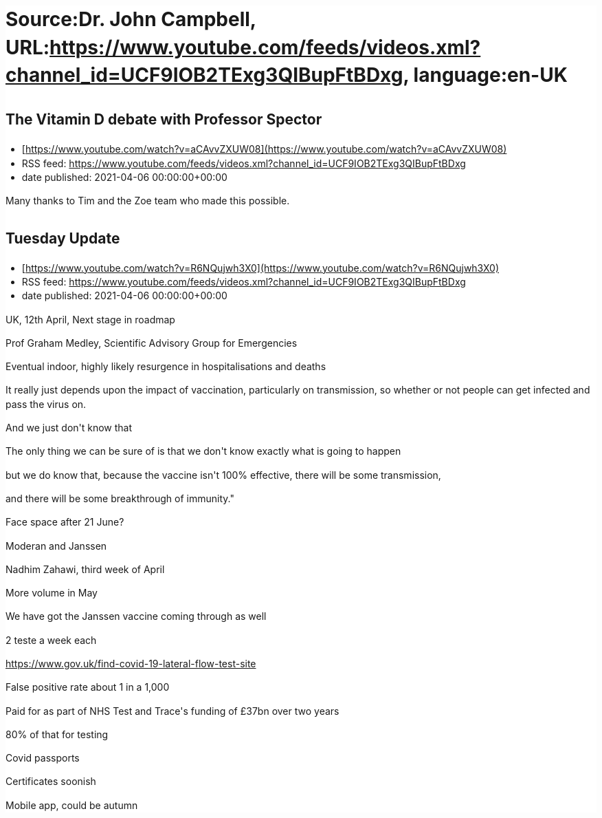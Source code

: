 # Source:Dr. John Campbell, URL:https://www.youtube.com/feeds/videos.xml?channel_id=UCF9IOB2TExg3QIBupFtBDxg, language:en-UK

## The Vitamin D debate with Professor Spector
 - [https://www.youtube.com/watch?v=aCAvvZXUW08](https://www.youtube.com/watch?v=aCAvvZXUW08)
 - RSS feed: https://www.youtube.com/feeds/videos.xml?channel_id=UCF9IOB2TExg3QIBupFtBDxg
 - date published: 2021-04-06 00:00:00+00:00

Many thanks to Tim and the Zoe team who made this possible.

## Tuesday Update
 - [https://www.youtube.com/watch?v=R6NQujwh3X0](https://www.youtube.com/watch?v=R6NQujwh3X0)
 - RSS feed: https://www.youtube.com/feeds/videos.xml?channel_id=UCF9IOB2TExg3QIBupFtBDxg
 - date published: 2021-04-06 00:00:00+00:00

UK, 12th April, Next stage in roadmap

Prof Graham Medley, Scientific Advisory Group for Emergencies

Eventual indoor, highly likely resurgence in hospitalisations and deaths

It really just depends upon the impact of vaccination, particularly on transmission, so whether or not people can get infected and pass the virus on. 

And we just don't know that

The only thing we can be sure of is that we don't know exactly what is going to happen

but we do know that, because the vaccine isn't 100% effective, there will be some transmission, 

and there will be some breakthrough of immunity." 

Face space after 21 June?

Moderan and Janssen

Nadhim Zahawi, third week of April

More volume in May

We have got the Janssen vaccine coming through as well


2 teste a week each

https://www.gov.uk/find-covid-19-lateral-flow-test-site

False positive rate about 1 in a 1,000

Paid for as part of NHS Test and Trace's funding of £37bn over two years

80% of that for testing

Covid passports

Certificates soonish

Mobile app, could be autumn
